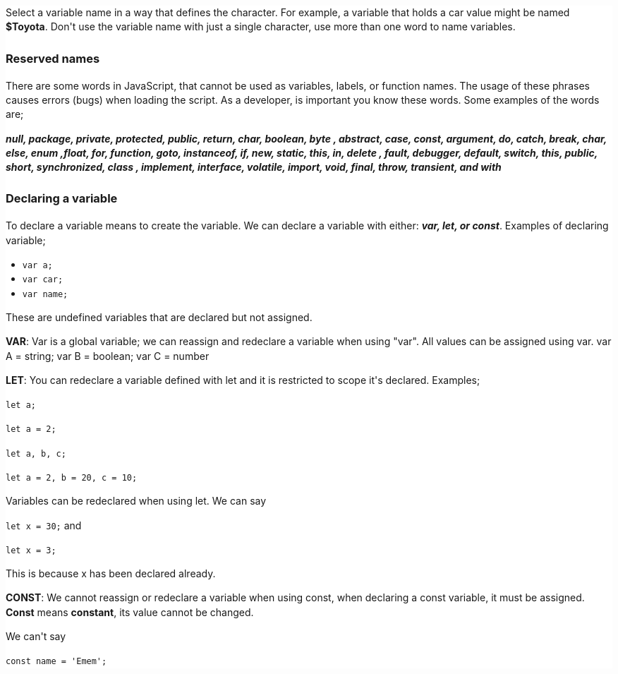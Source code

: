 Select a variable name in a way that defines the character. For example, a variable that holds a car value might be named **$Toyota**.
Don't use the variable name with just a single character, use more than one word to name variables. 

### Reserved names

There are some words in JavaScript, that cannot be used as variables, labels, or function names. The usage of these phrases causes errors (bugs) when loading the script. As a developer, is important you know these words. Some examples of the words are;

***null, package, private, protected, public, return, char, boolean, byte
, abstract, case, const, argument, do, catch, break, char, else, enum
,float, for, function, goto, instanceof, if, new, static, this, in, delete
, fault, debugger, default, switch, this, public, short, synchronized, class
, implement, interface, volatile, import, void, final, throw, transient, and with*** 

### Declaring a variable

To declare a variable means to create the variable. We can declare a variable with either:  ***var, let, or const***.
Examples of declaring variable;

* `var a;` 
* `var car;`
* `var name;`

These are undefined variables that are declared but not assigned.

**VAR**: Var is a global variable; we can reassign and redeclare a variable when using "var". All values can be assigned using var.
var A = string;
var B = boolean;
var C = number

**LET**: You can redeclare a variable defined with let and it is restricted to scope it's declared.
Examples;

`let a;`

`let a = 2;`

`let a, b, c;`

`let a = 2, b = 20, c = 10;` 

Variables can be redeclared when using let. We can say 

`let x = 30;` and

`let x = 3;` 

This is because x has been declared already.

**CONST**: We cannot reassign or redeclare a variable when using const, when declaring a const variable, it must be assigned. **Const** means **constant**, its value cannot be changed.

We can't say 

`const name = 'Emem';`
